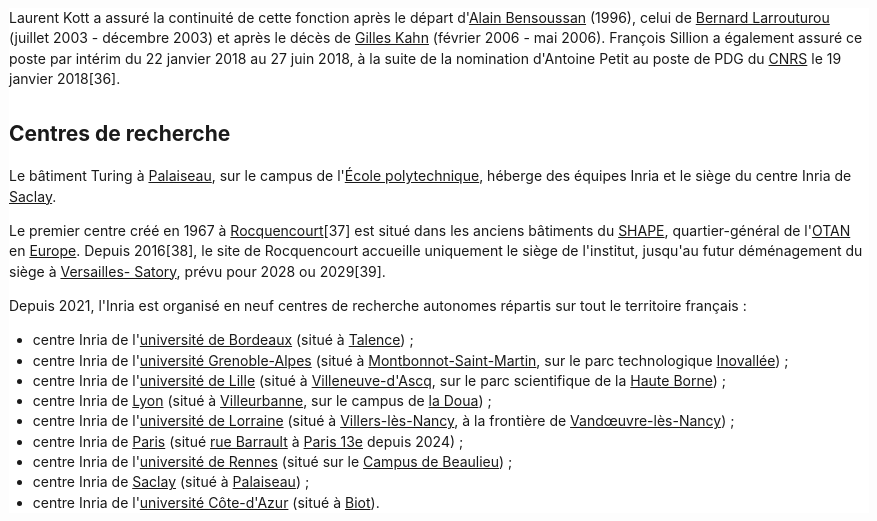 Laurent Kott a assuré la continuité de cette fonction après le départ d'[Alain
Bensoussan](/wiki/Alain_Bensoussan "Alain Bensoussan") (1996), celui de
[Bernard Larrouturou](/wiki/Bernard_Larrouturou "Bernard Larrouturou")
(juillet 2003 \- décembre 2003) et après le décès de [Gilles
Kahn](/wiki/Gilles_Kahn "Gilles Kahn") (février 2006 \- mai 2006). François
Sillion a également assuré ce poste par intérim du 22 janvier 2018 au 27 juin
2018, à la suite de la nomination d'Antoine Petit au poste de PDG du
[CNRS](/wiki/Centre_national_de_la_recherche_scientifique "Centre national de
la recherche scientifique") le 19 janvier 2018[36].

## Centres de recherche

[](/wiki/Fichier:INRIA.JPG)Le bâtiment Turing à [Palaiseau](/wiki/Palaiseau
"Palaiseau"), sur le campus de l'[École
polytechnique](/wiki/%C3%89cole_polytechnique_\(France\) "École polytechnique
\(France\)"), héberge des équipes Inria et le siège du centre Inria de
[Saclay](/wiki/Saclay "Saclay").

Le premier centre créé en 1967 à
[Rocquencourt](/wiki/Rocquencourt_\(Yvelines\) "Rocquencourt
\(Yvelines\)")[37] est situé dans les anciens bâtiments du
[SHAPE](/wiki/Grand_Quartier_g%C3%A9n%C3%A9ral_des_puissances_alli%C3%A9es_en_Europe
"Grand Quartier général des puissances alliées en Europe"), quartier-général
de l'[OTAN](/wiki/Organisation_du_trait%C3%A9_de_l%27Atlantique_nord
"Organisation du traité de l'Atlantique nord") en [Europe](/wiki/Europe
"Europe"). Depuis 2016[38], le site de Rocquencourt accueille uniquement le
siège de l'institut, jusqu'au futur déménagement du siège à [Versailles-
Satory](/wiki/Satory "Satory"), prévu pour 2028 ou 2029[39].

Depuis 2021, l'Inria est organisé en neuf centres de recherche autonomes
répartis sur tout le territoire français :

  * centre Inria de l'[université de Bordeaux](/wiki/Universit%C3%A9_de_Bordeaux "Université de Bordeaux") (situé à [Talence](/wiki/Talence "Talence")) ;
  * centre Inria de l'[université Grenoble-Alpes](/wiki/Universit%C3%A9_Grenoble-Alpes "Université Grenoble-Alpes") (situé à [Montbonnot-Saint-Martin](/wiki/Montbonnot-Saint-Martin "Montbonnot-Saint-Martin"), sur le parc technologique [Inovallée](/wiki/Inovall%C3%A9e "Inovallée")) ;
  * centre Inria de l'[université de Lille](/wiki/Universit%C3%A9_de_Lille "Université de Lille") (situé à [Villeneuve-d'Ascq](/wiki/Villeneuve-d%27Ascq "Villeneuve-d'Ascq"), sur le parc scientifique de la [Haute Borne](/wiki/Haute-Borne_\(quartier\) "Haute-Borne \(quartier\)")) ;
  * centre Inria de [Lyon](/wiki/Lyon "Lyon") (situé à [Villeurbanne](/wiki/Villeurbanne "Villeurbanne"), sur le campus de [la Doua](/wiki/La_Doua "La Doua")) ;
  * centre Inria de l'[université de Lorraine](/wiki/Universit%C3%A9_de_Lorraine "Université de Lorraine") (situé à [Villers-lès-Nancy](/wiki/Villers-l%C3%A8s-Nancy "Villers-lès-Nancy"), à la frontière de [Vandœuvre-lès-Nancy](/wiki/Vand%C5%93uvre-l%C3%A8s-Nancy "Vandœuvre-lès-Nancy")) ;
  * centre Inria de [Paris](/wiki/Paris "Paris") (situé [rue Barrault](/wiki/Rue_Barrault "Rue Barrault") à [Paris 13e](/wiki/13e_arrondissement_de_Paris "13e arrondissement de Paris") depuis 2024) ;
  * centre Inria de l'[université de Rennes](/wiki/Universit%C3%A9_de_Rennes "Université de Rennes") (situé sur le [Campus de Beaulieu](/wiki/Campus_de_Beaulieu "Campus de Beaulieu")) ;
  * centre Inria de [Saclay](/wiki/Saclay "Saclay") (situé à [Palaiseau](/wiki/Palaiseau "Palaiseau")) ;
  * centre Inria de l'[université Côte-d'Azur](/wiki/Universit%C3%A9_C%C3%B4te-d%27Azur "Université Côte-d'Azur") (situé à [Biot](/wiki/Biot_\(Alpes-Maritimes\) "Biot \(Alpes-Maritimes\)")).
